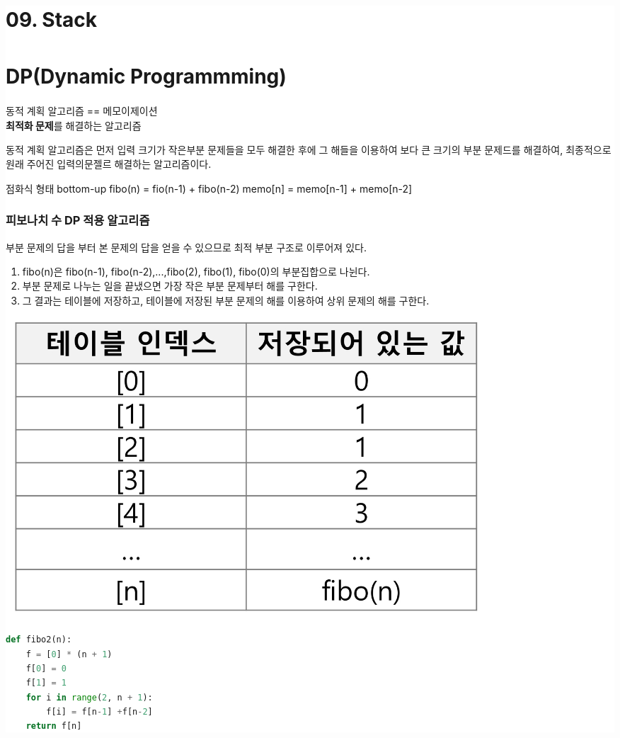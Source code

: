 # 09. Stack
# DP(Dynamic Programmming)
동적 계획 알고리즘 == 메모이제이션  
**최적화 문제**를 해결하는 알고리즘

동적 계획 알고리즘은 먼저 입력 크기가 작은부분 문제들을 모두 해결한 후에 그 해들을 이용하여 보다 큰 크기의 부분 문제드를 해결하여, 최종적으로 원래 주어진 입력의문젤르 해결하는 알고리즘이다.

점화식 형태 bottom-up
fibo(n) = fio(n-1) + fibo(n-2)
memo[n] = memo[n-1] + memo[n-2]

### 피보나치 수 DP 적용 알고리즘
부분 문제의 답을 부터 본 문제의 답을 얻을 수 있으므로 최적 부분 구조로 이루어져 있다.
1. fibo(n)은 fibo(n-1), fibo(n-2),...,fibo(2), fibo(1), fibo(0)의 부분집합으로 나뉜다.
2. 부분 문제로 나누는 일을 끝냈으면 가장 작은 부분 문제부터 해를 구한다.
3. 그 결과는 테이블에 저장하고, 테이블에 저장된 부분 문제의 해를 이용하여 상위 문제의 해를 구한다.

![img.png](img.png)

```python
def fibo2(n):
    f = [0] * (n + 1)
    f[0] = 0
    f[1] = 1
    for i in range(2, n + 1):
        f[i] = f[n-1] +f[n-2]
    return f[n]
```
